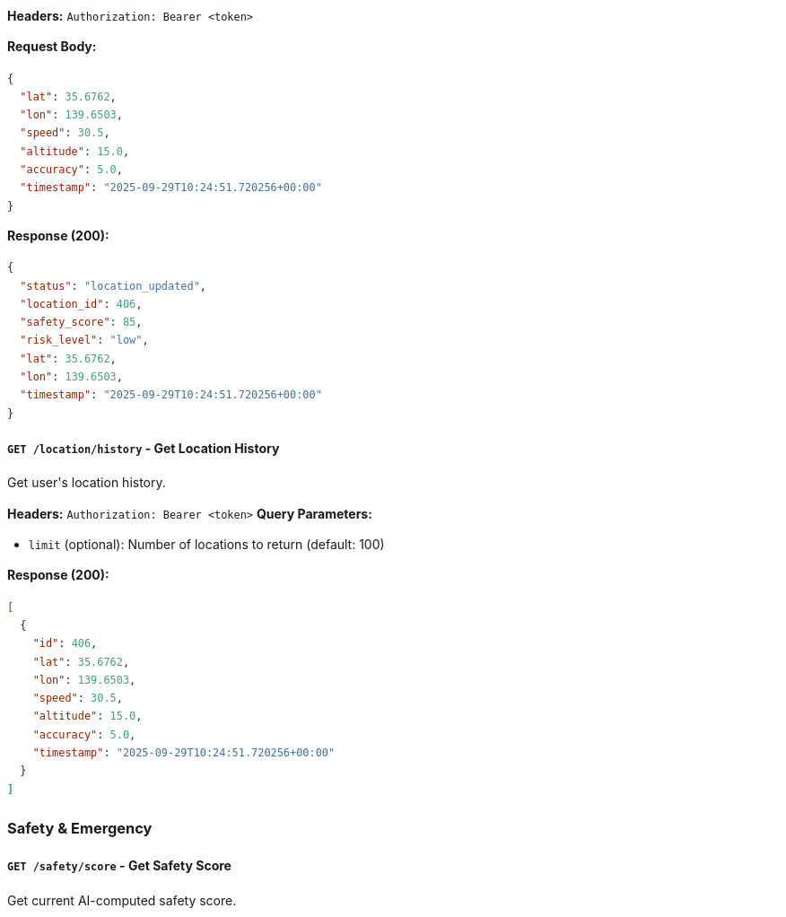 **Headers:** `Authorization: Bearer <token>`

**Request Body:**
```json
{
  "lat": 35.6762,
  "lon": 139.6503,
  "speed": 30.5,
  "altitude": 15.0,
  "accuracy": 5.0,
  "timestamp": "2025-09-29T10:24:51.720256+00:00"
}
```

**Response (200):**
```json
{
  "status": "location_updated",
  "location_id": 406,
  "safety_score": 85,
  "risk_level": "low",
  "lat": 35.6762,
  "lon": 139.6503,
  "timestamp": "2025-09-29T10:24:51.720256+00:00"
}
```

#### `GET /location/history` - Get Location History
Get user's location history.

**Headers:** `Authorization: Bearer <token>`
**Query Parameters:**
- `limit` (optional): Number of locations to return (default: 100)

**Response (200):**
```json
[
  {
    "id": 406,
    "lat": 35.6762,
    "lon": 139.6503,
    "speed": 30.5,
    "altitude": 15.0,
    "accuracy": 5.0,
    "timestamp": "2025-09-29T10:24:51.720256+00:00"
  }
]
```

### Safety & Emergency

#### `GET /safety/score` - Get Safety Score
Get current AI-computed safety score.
